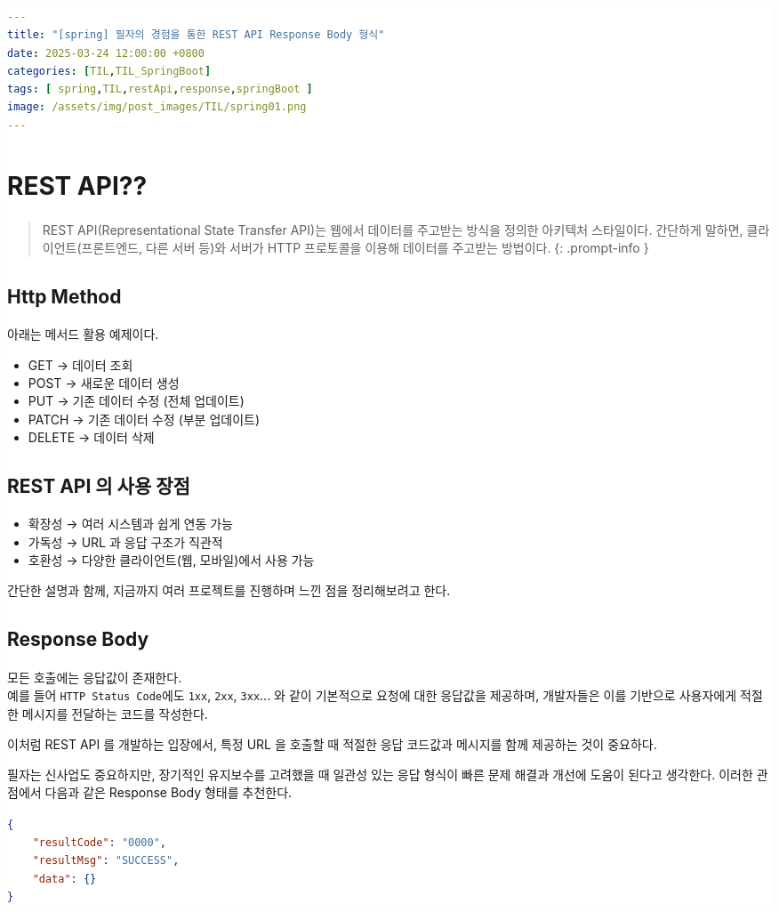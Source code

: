 ```yaml
---
title: "[spring] 필자의 경험을 통한 REST API Response Body 형식"
date: 2025-03-24 12:00:00 +0800
categories: [TIL,TIL_SpringBoot]
tags: [ spring,TIL,restApi,response,springBoot ]
image: /assets/img/post_images/TIL/spring01.png
---
```


# REST API??

> REST API(Representational State Transfer API)는 웹에서 데이터를 주고받는 방식을 정의한 아키텍처 스타일이다. 간단하게 말하면, 클라이언트(프론트엔드, 다른 서버 등)와 서버가 HTTP 프로토콜을 이용해 데이터를 주고받는 방법이다.
{: .prompt-info }

## Http Method

아래는 메서드 활용 예제이다.

- GET → 데이터 조회
- POST → 새로운 데이터 생성
- PUT → 기존 데이터 수정 (전체 업데이트)
- PATCH → 기존 데이터 수정 (부분 업데이트)
- DELETE → 데이터 삭제

## REST API 의 사용 장점

- 확장성 → 여러 시스템과 쉽게 연동 가능
- 가독성 → URL 과 응답 구조가 직관적
- 호환성 → 다양한 클라이언트(웹, 모바일)에서 사용 가능

간단한 설명과 함께, 지금까지 여러 프로젝트를 진행하며 느낀 점을 정리해보려고 한다.

## Response Body

모든 호출에는 응답값이 존재한다.  
예를 들어 `HTTP Status Code`에도 `1xx`, `2xx`, `3xx`... 와 같이 기본적으로 요청에 대한 응답값을 제공하며, 개발자들은 이를 기반으로 사용자에게 적절한 메시지를 전달하는 코드를 작성한다.

이처럼 REST API 를 개발하는 입장에서, 특정 URL 을 호출할 때 적절한 응답 코드값과 메시지를 함께 제공하는 것이 중요하다.

필자는 신사업도 중요하지만, 장기적인 유지보수를 고려했을 때 일관성 있는 응답 형식이 빠른 문제 해결과 개선에 도움이 된다고 생각한다. 이러한 관점에서 다음과 같은 Response Body 형태를 추천한다.

```json
{
	"resultCode": "0000",
	"resultMsg": "SUCCESS",
	"data": {}
}
```
